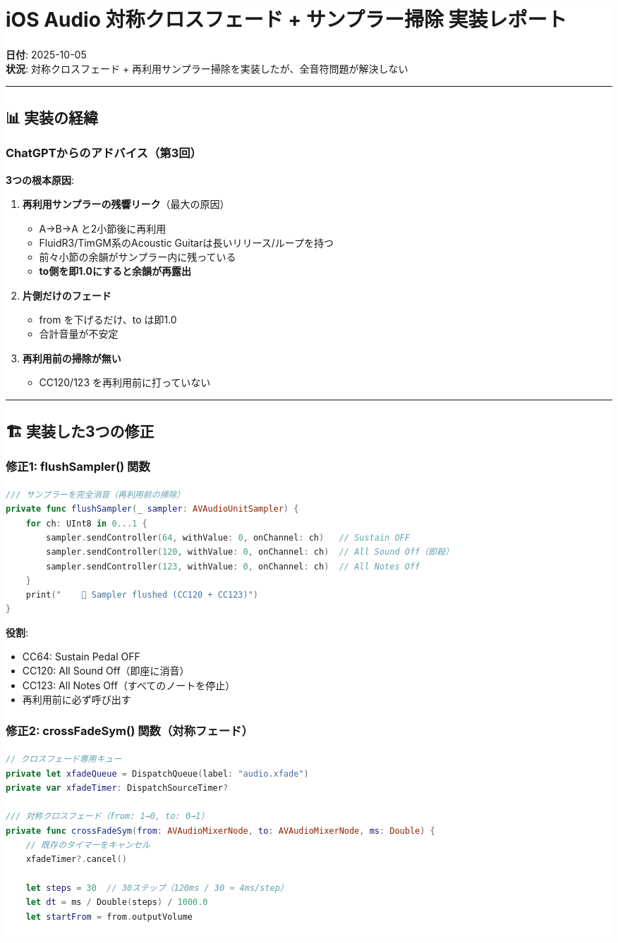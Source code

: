 # iOS Audio 対称クロスフェード + サンプラー掃除 実装レポート

**日付**: 2025-10-05  
**状況**: 対称クロスフェード + 再利用サンプラー掃除を実装したが、全音符問題が解決しない

---

## 📊 実装の経緯

### ChatGPTからのアドバイス（第3回）
**3つの根本原因**:
1. **再利用サンプラーの残響リーク**（最大の原因）
   - A→B→A と2小節後に再利用
   - FluidR3/TimGM系のAcoustic Guitarは長いリリース/ループを持つ
   - 前々小節の余韻がサンプラー内に残っている
   - **to側を即1.0にすると余韻が再露出**

2. **片側だけのフェード**
   - from を下げるだけ、to は即1.0
   - 合計音量が不安定

3. **再利用前の掃除が無い**
   - CC120/123 を再利用前に打っていない

---

## 🏗️ 実装した3つの修正

### 修正1: flushSampler() 関数

```swift
/// サンプラーを完全消音（再利用前の掃除）
private func flushSampler(_ sampler: AVAudioUnitSampler) {
    for ch: UInt8 in 0...1 {
        sampler.sendController(64, withValue: 0, onChannel: ch)   // Sustain OFF
        sampler.sendController(120, withValue: 0, onChannel: ch)  // All Sound Off（即殺）
        sampler.sendController(123, withValue: 0, onChannel: ch)  // All Notes Off
    }
    print("    🧹 Sampler flushed (CC120 + CC123)")
}
```

**役割**:
- CC64: Sustain Pedal OFF
- CC120: All Sound Off（即座に消音）
- CC123: All Notes Off（すべてのノートを停止）
- 再利用前に必ず呼び出す

### 修正2: crossFadeSym() 関数（対称フェード）

```swift
// クロスフェード専用キュー
private let xfadeQueue = DispatchQueue(label: "audio.xfade")
private var xfadeTimer: DispatchSourceTimer?

/// 対称クロスフェード（from: 1→0, to: 0→1）
private func crossFadeSym(from: AVAudioMixerNode, to: AVAudioMixerNode, ms: Double) {
    // 既存のタイマーをキャンセル
    xfadeTimer?.cancel()
    
    let steps = 30  // 30ステップ（120ms / 30 ≈ 4ms/step）
    let dt = ms / Double(steps) / 1000.0
    let startFrom = from.outputVolume
    
```